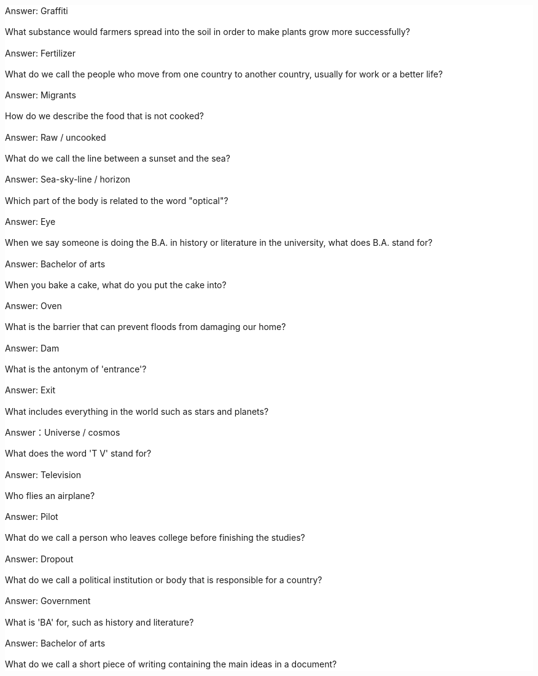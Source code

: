 Answer: Graffiti

What substance would farmers spread into the soil in order to make plants grow more successfully?

Answer: Fertilizer

What do we call the people who move from one country to another country, usually for work or a better life?

Answer: Migrants

How do we describe the food that is not cooked?

Answer: Raw / uncooked

What do we call the line between a sunset and the sea?

Answer: Sea-sky-line / horizon

Which part of the body is related to the word "optical"?

Answer: Eye

When we say someone is doing the B.A. in history or literature in the university, what does B.A. stand for?

Answer: Bachelor of arts

When you bake a cake, what do you put the cake into?

Answer: Oven

What is the barrier that can prevent floods from damaging our home?

Answer: Dam

What is the antonym of 'entrance'?

Answer: Exit

What includes everything in the world such as stars and planets?

Answer：Universe / cosmos

What does the word 'T V' stand for?

Answer: Television

Who flies an airplane?

Answer: Pilot

What do we call a person who leaves college before finishing the studies?

Answer: Dropout

What do we call a political institution or body that is responsible for a country?

Answer: Government

What is 'BA' for, such as history and literature?

Answer: Bachelor of arts

What do we call a short piece of writing containing the main ideas in a document?
